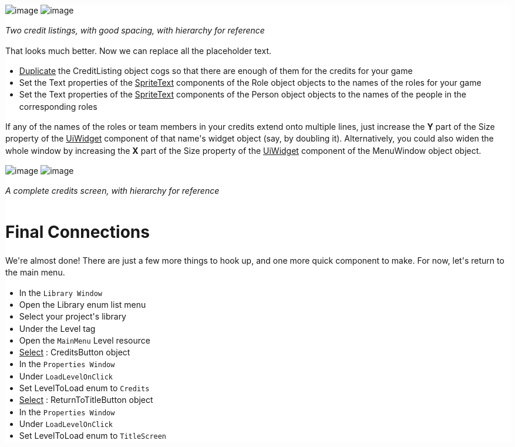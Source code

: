 

![image](https://raw.githubusercontent.com/ZilchEngine/ZilchFiles/master/doc_files/99811.png) ![image](https://raw.githubusercontent.com/ZilchEngine/ZilchFiles/master/doc_files/101944.png)


*Two credit listings, with good spacing, with hierarchy for reference*


That looks much better. Now we can replace all the placeholder text.

- [ Duplicate](https://github.com/ZilchEngine/ZilchDocs/blob/master/code_reference/command_reference.markdown#duplicate) the CreditListing object cogs so that there are enough of them for the credits for your game
- Set the Text  properties of the [ SpriteText](https://github.com/ZilchEngine/ZilchDocs/blob/master/code_reference/class_reference/spritetext.markdown) components of the Role object objects to the names of the roles for your game
- Set the Text  properties of the [ SpriteText](https://github.com/ZilchEngine/ZilchDocs/blob/master/code_reference/class_reference/spritetext.markdown) components of the Person object objects to the names of the people in the corresponding roles

If any of the names of the roles or team members in your credits extend onto multiple lines, just increase the **Y** part of the Size  property of the [ UiWidget](https://github.com/ZilchEngine/ZilchDocs/blob/master/code_reference/class_reference/uiwidget.markdown) component of that name's widget object (say, by doubling it). Alternatively, you could also widen the whole window by increasing the **X** part of the Size  property of the [ UiWidget](https://github.com/ZilchEngine/ZilchDocs/blob/master/code_reference/class_reference/uiwidget.markdown) component of the MenuWindow object object.



![image](https://raw.githubusercontent.com/ZilchEngine/ZilchFiles/master/doc_files/99814.png) ![image](https://raw.githubusercontent.com/ZilchEngine/ZilchFiles/master/doc_files/101946.png)


*A complete credits screen, with hierarchy for reference*


 #  Final Connections

We're almost done! There are just a few more things to hook up, and one more quick component to make. For now, let's return to the main menu.

- In the `Library Window`
 - Open the Library enum list menu
  - Select your project's library
 - Under the Level  tag
  - Open the `MainMenu` Level resource
- [Select](https://github.com/ZilchEngine/ZilchDocs/blob/master/zilch_editor_documentation/zilchmanual/editor/editorcommands/selectobject.markdown) : CreditsButton object
- In the `Properties Window`
 - Under `LoadLevelOnClick`
  - Set LevelToLoad enum to `Credits`
- [Select](https://github.com/ZilchEngine/ZilchDocs/blob/master/zilch_editor_documentation/zilchmanual/editor/editorcommands/selectobject.markdown) : ReturnToTitleButton object
- In the `Properties Window`
 - Under `LoadLevelOnClick`
  - Set LevelToLoad enum to `TitleScreen`
